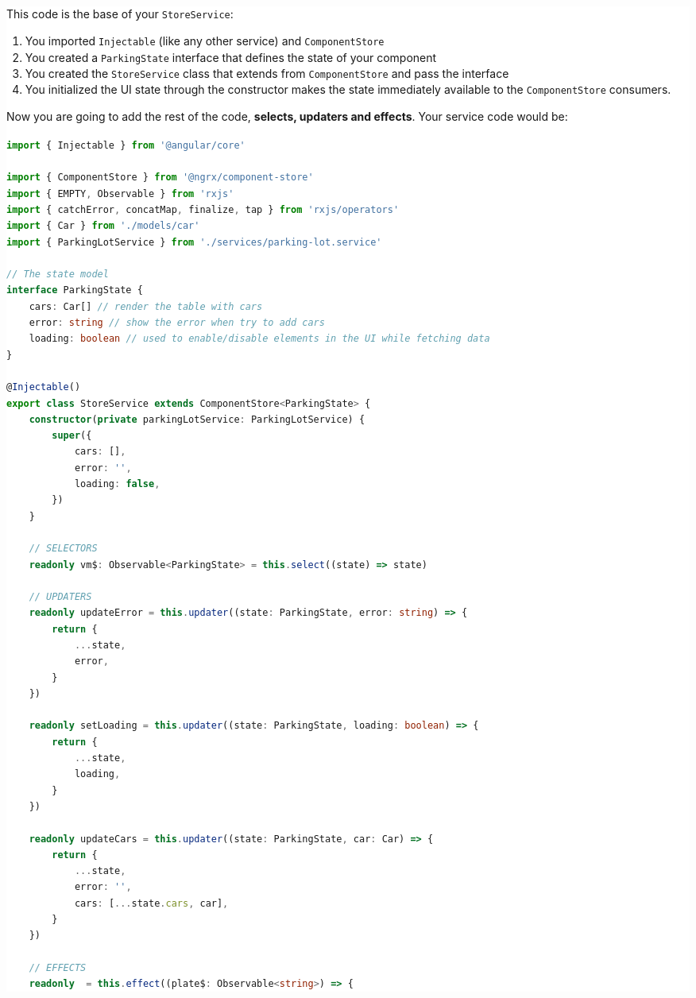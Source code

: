 This code is the base of your `StoreService`:

1. You imported `Injectable` (like any other service) and `ComponentStore`
2. You created a `ParkingState` interface that defines the state of your component
3. You created the `StoreService` class that extends from `ComponentStore` and pass the interface
4. You initialized the UI state through the constructor makes the state immediately available to the `ComponentStore` consumers.

Now you are going to add the rest of the code, **selects, updaters and effects**. Your service code would be:

```typescript
import { Injectable } from '@angular/core'

import { ComponentStore } from '@ngrx/component-store'
import { EMPTY, Observable } from 'rxjs'
import { catchError, concatMap, finalize, tap } from 'rxjs/operators'
import { Car } from './models/car'
import { ParkingLotService } from './services/parking-lot.service'

// The state model
interface ParkingState {
    cars: Car[] // render the table with cars
    error: string // show the error when try to add cars
    loading: boolean // used to enable/disable elements in the UI while fetching data
}

@Injectable()
export class StoreService extends ComponentStore<ParkingState> {
    constructor(private parkingLotService: ParkingLotService) {
        super({
            cars: [],
            error: '',
            loading: false,
        })
    }

    // SELECTORS
    readonly vm$: Observable<ParkingState> = this.select((state) => state)

    // UPDATERS
    readonly updateError = this.updater((state: ParkingState, error: string) => {
        return {
            ...state,
            error,
        }
    })

    readonly setLoading = this.updater((state: ParkingState, loading: boolean) => {
        return {
            ...state,
            loading,
        }
    })

    readonly updateCars = this.updater((state: ParkingState, car: Car) => {
        return {
            ...state,
            error: '',
            cars: [...state.cars, car],
        }
    })

    // EFFECTS
    readonly  = this.effect((plate$: Observable<string>) => {
```